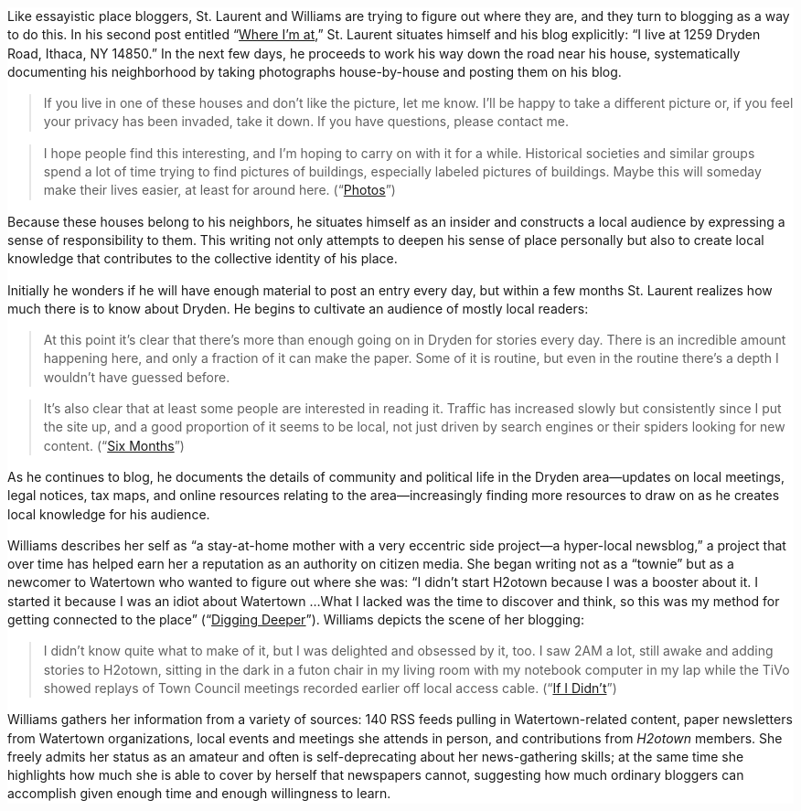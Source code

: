 Like essayistic place bloggers, St. Laurent and Williams are trying to figure out where they are, and they turn to blogging as a way to do this. In his second post entitled “[Where I’m at](http://livingindryden.org/2003/11/where_im_at.html),” St. Laurent situates himself and his blog explicitly: “I live at 1259 Dryden Road, Ithaca, NY 14850.” In the next few days, he proceeds to work his way down the road near his house, systematically documenting his neighborhood by taking photographs house-by-house and posting them on his blog.

> If you live in one of these houses and don’t like the picture, let me know. I’ll be happy to take a different picture or, if you feel your privacy has been invaded, take it down. If you have questions, please contact me.

> I hope people find this interesting, and I’m hoping to carry on with it for a while. Historical societies and similar groups spend a lot of time trying to find pictures of buildings, especially labeled pictures of buildings. Maybe this will someday make their lives easier, at least for around here. (“[Photos](http://livingindryden.org/2003/11/photos.html)”)

Because these houses belong to his neighbors, he situates himself as an insider and constructs a local audience by expressing a sense of responsibility to them. This writing not only attempts to deepen his sense of place personally but also to create local knowledge that contributes to the collective identity of his place.

Initially he wonders if he will have enough material to post an entry every day, but within a few months St. Laurent realizes how much there is to know about Dryden. He begins to cultivate an audience of mostly local readers:

> At this point it’s clear that there’s more than enough going on in Dryden for stories every day. There is an incredible amount happening here, and only a fraction of it can make the paper. Some of it is routine, but even in the routine there’s a depth I wouldn’t have guessed before.

> It’s also clear that at least some people are interested in reading it. Traffic has increased slowly but consistently since I put the site up, and a good proportion of it seems to be local, not just driven by search engines or their spiders looking for new content. (“[Six Months](http://livingindryden.org/archives/000668.html)”)

As he continues to blog, he documents the details of community and political life in the Dryden area—updates on local meetings, legal notices, tax maps, and online resources relating to the area—increasingly finding more resources to draw on as he creates local knowledge for his audience.

Williams describes her self as “a stay-at-home mother with a very eccentric side project—a hyper-local newsblog,” a project that over time has helped earn her a reputation as an authority on citizen media. She began writing not as a “townie” but as a newcomer to Watertown who wanted to figure out where she was: “I didn’t start H2otown because I was a booster about it. I started it because I was an idiot about Watertown …What I lacked was the time to discover and think, so this was my method for getting connected to the place” (“[Digging Deeper](http://www.pbs.org/mediashift/2007/05/digging_deeperplaceblog_pionee.html)”). Williams depicts the scene of her blogging:

> I didn’t know quite what to make of it, but I was delighted and obsessed by it, too. I saw 2AM a lot, still awake and adding stories to H2otown, sitting in the dark in a futon chair in my living room with my notebook computer in my lap while the TiVo showed replays of Town Council meetings recorded earlier off local access cable. (“[If I Didn’t](file:///ttp/::journalism.nyu.edu:pubzone:weblogs:pressthink:2005:11:14:lw_h2tn.html)”)

Williams gathers her information from a variety of sources: 140 RSS feeds pulling in Watertown-related content, paper newsletters from Watertown organizations, local events and meetings she attends in person, and contributions from *H2otown* members. She freely admits her status as an amateur and often is self-deprecating about her news-gathering skills; at the same time she highlights how much she is able to cover by herself that newspapers cannot, suggesting how much ordinary bloggers can accomplish given enough time and enough willingness to learn.
